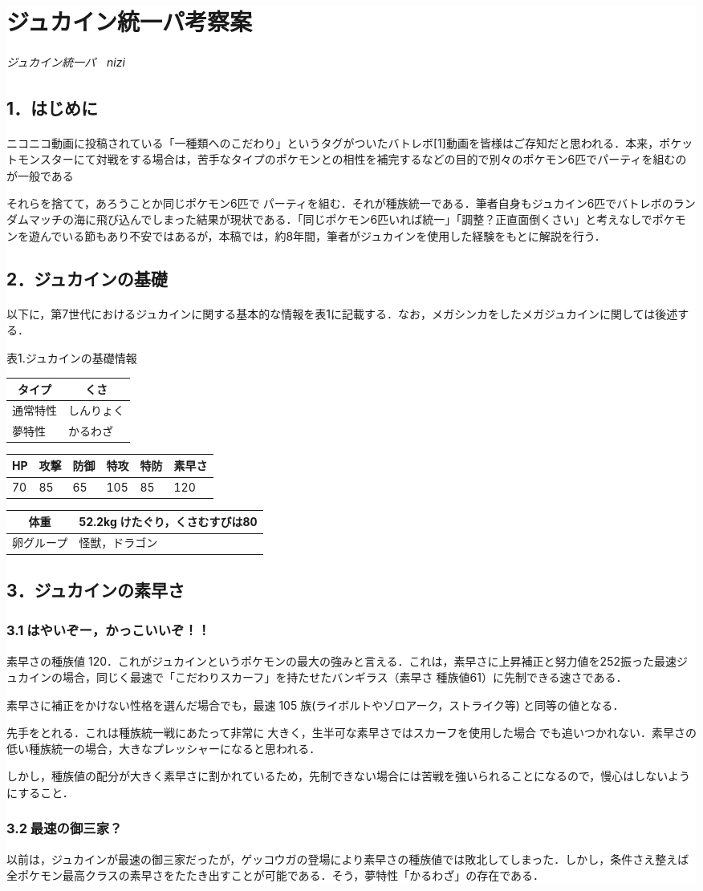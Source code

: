 # ジュカイン統一パ考察案

###### ジュカイン統一パ　nizi

## 1．はじめに

ニコニコ動画に投稿されている「一種類へのこだわり」というタグがついたバトレボ[1]動画を皆様はご存知だと思われる．本来，ポケットモンスターにて対戦をする場合は，苦手なタイプのポケモンとの相性を補完するなどの目的で別々のポケモン6匹でパーティを組むのが一般である

それらを捨てて，あろうことか同じポケモン6匹で パーティを組む．それが種族統一である．筆者自身もジュカイン6匹でバトレボのランダムマッチの海に飛び込んでしまった結果が現状である．「同じポケモン6匹いれば統一」「調整？正直面倒くさい」と考えなしでポケモンを遊んでいる節もあり不安ではあるが，本稿では，約8年間，筆者がジュカインを使用した経験をもとに解説を行う．

## 2．ジュカインの基礎

以下に，第7世代におけるジュカインに関する基本的な情報を表1に記載する．なお，メガシンカをしたメガジュカインに関しては後述する．

表1.ジュカインの基礎情報

| タイプ   | くさ       |
| -------- | ---------- |
| 通常特性 | しんりょく |
| 夢特性   | かるわざ   |

| HP   | 攻撃 | 防御 | 特攻 | 特防 | 素早さ |
| ---- | ---- | ---- | ---- | ---- | ------ |
| 70   | 85   | 65   | 105  | 85   | 120    |

| 体重       | 52.2kg  けたぐり，くさむすびは80 |
| ---------- | -------------------------------- |
| 卵グループ | 怪獣，ドラゴン                   |



## 3．ジュカインの素早さ

### 3.1 はやいぞー，かっこいいぞ！！

素早さの種族値 120．これがジュカインというポケモンの最大の強みと言える．これは，素早さに上昇補正と努力値を252振った最速ジュカインの場合，同じく最速で「こだわりスカーフ」を持たせたバンギラス（素早さ 種族値61）に先制できる速さである．

素早さに補正をかけない性格を選んだ場合でも，最速 105 族(ライボルトやゾロアーク，ストライク等) と同等の値となる．

先手をとれる．これは種族統一戦にあたって非常に 大きく，生半可な素早さではスカーフを使用した場合 でも追いつかれない．素早さの低い種族統一の場合，大きなプレッシャーになると思われる．

しかし，種族値の配分が大きく素早さに割かれているため，先制できない場合には苦戦を強いられることになるので，慢心はしないようにすること．



### 3.2 最速の御三家？

以前は，ジュカインが最速の御三家だったが，ゲッコウガの登場により素早さの種族値では敗北してしまった．しかし，条件さえ整えば全ポケモン最高クラスの素早さをたたき出すことが可能である．そう，夢特性「かるわざ」の存在である．
